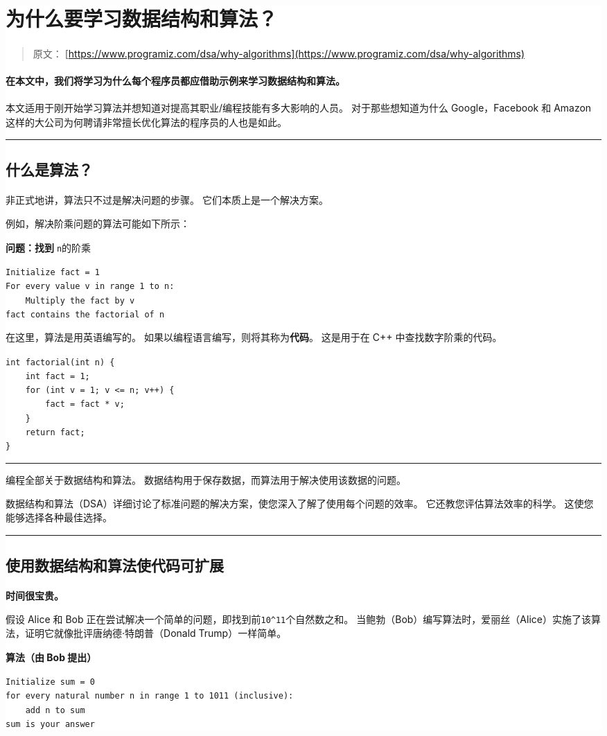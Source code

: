 # 为什么要学习数据结构和算法？

> 原文： [https://www.programiz.com/dsa/why-algorithms](https://www.programiz.com/dsa/why-algorithms)

#### 在本文中，我们将学习为什么每个程序员都应借助示例来学习数据结构和算法。

本文适用于刚开始学习算法并想知道对提高其职业/编程技能有多大影响的人员。 对于那些想知道为什么 Google，Facebook 和 Amazon 这样的大公司为何聘请非常擅长优化算法的程序员的人也是如此。

* * *

## 什么是算法？

非正式地讲，算法只不过是解决问题的步骤。 它们本质上是一个解决方案。

例如，解决阶乘问题的算法可能如下所示：

**问题：找到** `n`的阶乘

```
Initialize fact = 1
For every value v in range 1 to n:
    Multiply the fact by v
fact contains the factorial of n

```

在这里，算法是用英语编写的。 如果以编程语言编写，则将其称为**代码**。 这是用于在 C++ 中查找数字阶乘的代码。

```
int factorial(int n) {
    int fact = 1;
    for (int v = 1; v <= n; v++) {
        fact = fact * v;
    }
    return fact;
} 
```

* * *

编程全部关于数据结构和算法。 数据结构用于保存数据，而算法用于解决使用该数据的问题。

数据结构和算法（DSA）详细讨论了标准问题的解决方案，使您深入了解了使用每个问题的效率。 它还教您评估算法效率的科学。 这使您能够选择各种最佳选择。

* * *

## 使用数据结构和算法使代码可扩展

**时间很宝贵。**

假设 Alice 和 Bob 正在尝试解决一个简单的问题，即找到前`10^11`个自然数之和。 当鲍勃（Bob）编写算法时，爱丽丝（Alice）实施了该算法，证明它就像批评唐纳德·特朗普（Donald Trump）一样简单。

**算法（由 Bob 提出）**

```
Initialize sum = 0
for every natural number n in range 1 to 1011 (inclusive):
    add n to sum
sum is your answer

```
